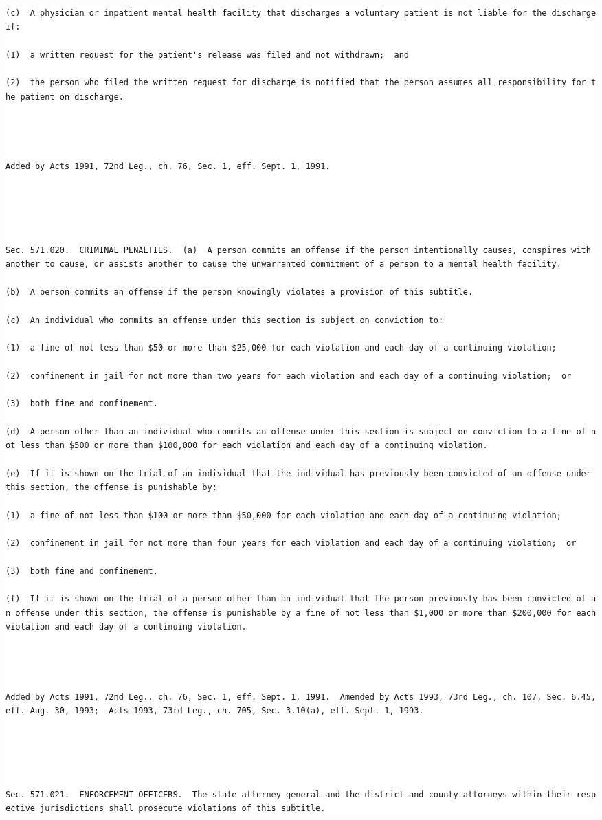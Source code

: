     (c)  A physician or inpatient mental health facility that discharges a voluntary patient is not liable for the discharge if:
    
    (1)  a written request for the patient's release was filed and not withdrawn;  and
    
    (2)  the person who filed the written request for discharge is notified that the person assumes all responsibility for the patient on discharge.
    
    
    
    
    Added by Acts 1991, 72nd Leg., ch. 76, Sec. 1, eff. Sept. 1, 1991.
    
    
    
    
    
    Sec. 571.020.  CRIMINAL PENALTIES.  (a)  A person commits an offense if the person intentionally causes, conspires with another to cause, or assists another to cause the unwarranted commitment of a person to a mental health facility. 
    
    (b)  A person commits an offense if the person knowingly violates a provision of this subtitle. 
    
    (c)  An individual who commits an offense under this section is subject on conviction to:
    
    (1)  a fine of not less than $50 or more than $25,000 for each violation and each day of a continuing violation;
    
    (2)  confinement in jail for not more than two years for each violation and each day of a continuing violation;  or
    
    (3)  both fine and confinement.
    
    (d)  A person other than an individual who commits an offense under this section is subject on conviction to a fine of not less than $500 or more than $100,000 for each violation and each day of a continuing violation.
    
    (e)  If it is shown on the trial of an individual that the individual has previously been convicted of an offense under this section, the offense is punishable by:
    
    (1)  a fine of not less than $100 or more than $50,000 for each violation and each day of a continuing violation;
    
    (2)  confinement in jail for not more than four years for each violation and each day of a continuing violation;  or
    
    (3)  both fine and confinement.
    
    (f)  If it is shown on the trial of a person other than an individual that the person previously has been convicted of an offense under this section, the offense is punishable by a fine of not less than $1,000 or more than $200,000 for each violation and each day of a continuing violation.
    
    
    
    
    Added by Acts 1991, 72nd Leg., ch. 76, Sec. 1, eff. Sept. 1, 1991.  Amended by Acts 1993, 73rd Leg., ch. 107, Sec. 6.45, eff. Aug. 30, 1993;  Acts 1993, 73rd Leg., ch. 705, Sec. 3.10(a), eff. Sept. 1, 1993.
    
    
    
    
    
    Sec. 571.021.  ENFORCEMENT OFFICERS.  The state attorney general and the district and county attorneys within their respective jurisdictions shall prosecute violations of this subtitle.
    